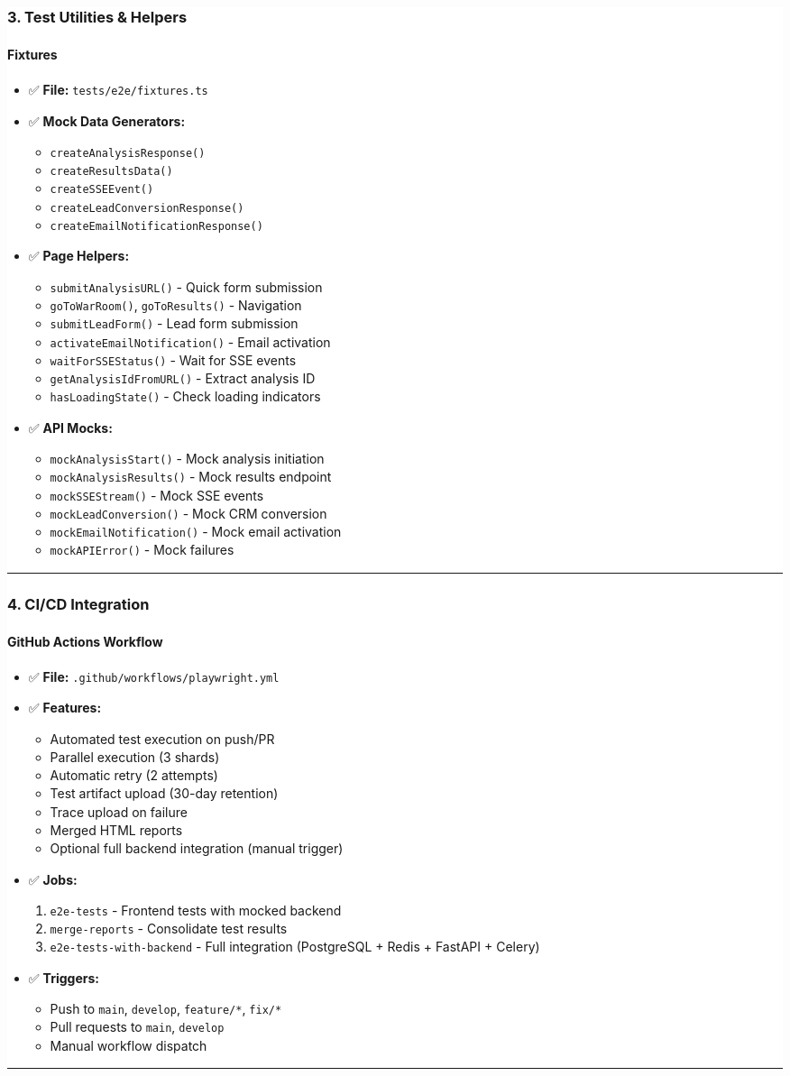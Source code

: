 
### 3. Test Utilities & Helpers

#### Fixtures
- ✅ **File:** `tests/e2e/fixtures.ts`
- ✅ **Mock Data Generators:**
  - `createAnalysisResponse()`
  - `createResultsData()`
  - `createSSEEvent()`
  - `createLeadConversionResponse()`
  - `createEmailNotificationResponse()`

- ✅ **Page Helpers:**
  - `submitAnalysisURL()` - Quick form submission
  - `goToWarRoom()`, `goToResults()` - Navigation
  - `submitLeadForm()` - Lead form submission
  - `activateEmailNotification()` - Email activation
  - `waitForSSEStatus()` - Wait for SSE events
  - `getAnalysisIdFromURL()` - Extract analysis ID
  - `hasLoadingState()` - Check loading indicators

- ✅ **API Mocks:**
  - `mockAnalysisStart()` - Mock analysis initiation
  - `mockAnalysisResults()` - Mock results endpoint
  - `mockSSEStream()` - Mock SSE events
  - `mockLeadConversion()` - Mock CRM conversion
  - `mockEmailNotification()` - Mock email activation
  - `mockAPIError()` - Mock failures

---

### 4. CI/CD Integration

#### GitHub Actions Workflow
- ✅ **File:** `.github/workflows/playwright.yml`
- ✅ **Features:**
  - Automated test execution on push/PR
  - Parallel execution (3 shards)
  - Automatic retry (2 attempts)
  - Test artifact upload (30-day retention)
  - Trace upload on failure
  - Merged HTML reports
  - Optional full backend integration (manual trigger)

- ✅ **Jobs:**
  1. `e2e-tests` - Frontend tests with mocked backend
  2. `merge-reports` - Consolidate test results
  3. `e2e-tests-with-backend` - Full integration (PostgreSQL + Redis + FastAPI + Celery)

- ✅ **Triggers:**
  - Push to `main`, `develop`, `feature/*`, `fix/*`
  - Pull requests to `main`, `develop`
  - Manual workflow dispatch

---